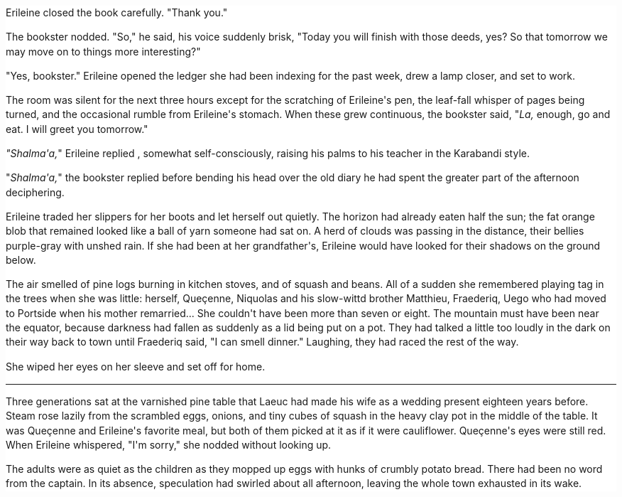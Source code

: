 Erileine closed the book carefully. "Thank you."

The bookster nodded. "So," he said, his voice suddenly brisk, "Today
you will finish with those deeds, yes? So that tomorrow we may move on
to things more interesting?"

"Yes, bookster." Erileine opened the ledger she had been indexing for
the past week, drew a lamp closer, and set to work.

The room was silent for the next three hours except for the scratching
of Erileine's pen, the leaf-fall whisper of pages being turned, and
the occasional rumble from Erileine's stomach.  When these grew
continuous, the bookster said, "*La,* enough, go and eat. I will greet
you tomorrow."

*"Shalma'a,*" Erileine replied , somewhat self-consciously, raising
his palms to his teacher in the Karabandi style.

"*Shalma'a,*" the bookster replied before bending his head over the
old diary he had spent the greater part of the afternoon deciphering.

Erileine traded her slippers for her boots and let herself out
quietly.  The horizon had already eaten half the sun; the fat orange
blob that remained looked like a ball of yarn someone had sat on. A
herd of clouds was passing in the distance, their bellies purple-gray
with unshed rain.  If she had been at her grandfather's, Erileine
would have looked for their shadows on the ground below.

The air smelled of pine logs burning in kitchen stoves, and of squash
and beans.  All of a sudden she remembered playing tag in the trees
when she was little: herself, Queçenne, Niquolas and his slow-wittd
brother Matthieu, Fraederiq, Uego who had moved to Portside when his
mother remarried... She couldn't have been more than seven or eight.
The mountain must have been near the equator, because darkness had
fallen as suddenly as a lid being put on a pot. They had talked a
little too loudly in the dark on their way back to town until
Fraederiq said, "I can smell dinner." Laughing, they had raced the
rest of the way.

She wiped her eyes on her sleeve and set off for home.

* * *

Three generations sat at the varnished pine table that Laeuc had made
his wife as a wedding present eighteen years before. Steam rose lazily
from the scrambled eggs, onions, and tiny cubes of squash in the heavy
clay pot in the middle of the table. It was Queçenne and Erileine's
favorite meal, but both of them picked at it as if it were
cauliflower.  Queçenne's eyes were still red.  When Erileine
whispered, "I'm sorry," she nodded without looking up.

The adults were as quiet as the children as they mopped up eggs with
hunks of crumbly potato bread.  There had been no word from the
captain.  In its absence, speculation had swirled about all afternoon,
leaving the whole town exhausted in its wake.
